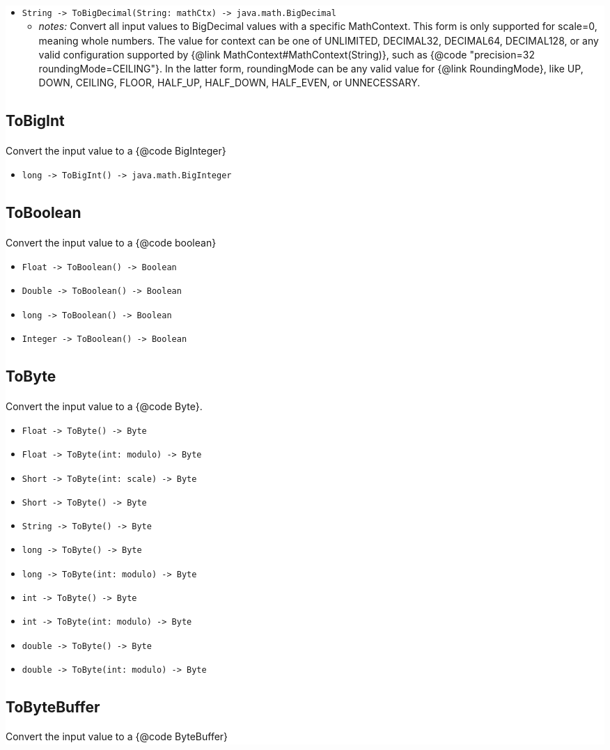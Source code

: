 - `String -> ToBigDecimal(String: mathCtx) -> java.math.BigDecimal`
  - *notes:* Convert all input values to BigDecimal values with a specific MathContext. This form is only
supported for scale=0, meaning whole numbers. The value for context can be one of UNLIMITED,
DECIMAL32, DECIMAL64, DECIMAL128, or any valid configuration supported by
{@link MathContext#MathContext(String)}, such as {@code "precision=32 roundingMode=CEILING"}.
In the latter form, roundingMode can be any valid value for {@link RoundingMode}, like
UP, DOWN, CEILING, FLOOR, HALF_UP, HALF_DOWN, HALF_EVEN, or UNNECESSARY.


## ToBigInt

Convert the input value to a {@code BigInteger}

- `long -> ToBigInt() -> java.math.BigInteger`

## ToBoolean

Convert the input value to a {@code boolean}

- `Float -> ToBoolean() -> Boolean`

- `Double -> ToBoolean() -> Boolean`

- `long -> ToBoolean() -> Boolean`

- `Integer -> ToBoolean() -> Boolean`

## ToByte

Convert the input value to a {@code Byte}.

- `Float -> ToByte() -> Byte`

- `Float -> ToByte(int: modulo) -> Byte`

- `Short -> ToByte(int: scale) -> Byte`

- `Short -> ToByte() -> Byte`

- `String -> ToByte() -> Byte`

- `long -> ToByte() -> Byte`

- `long -> ToByte(int: modulo) -> Byte`

- `int -> ToByte() -> Byte`

- `int -> ToByte(int: modulo) -> Byte`

- `double -> ToByte() -> Byte`

- `double -> ToByte(int: modulo) -> Byte`

## ToByteBuffer

Convert the input value to a {@code ByteBuffer}
